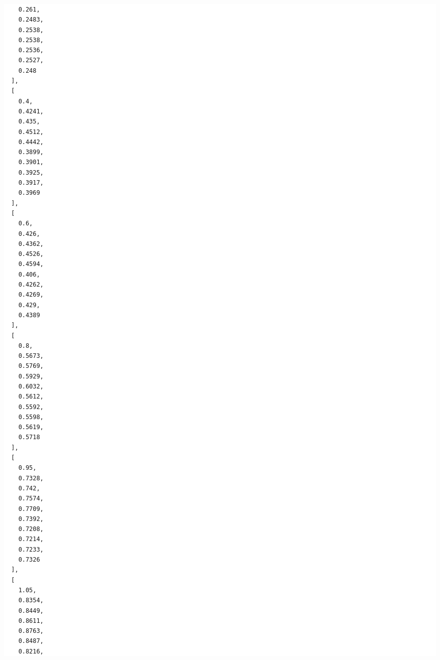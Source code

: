         0.261,
        0.2483,
        0.2538,
        0.2538,
        0.2536,
        0.2527,
        0.248
      ],
      [
        0.4,
        0.4241,
        0.435,
        0.4512,
        0.4442,
        0.3899,
        0.3901,
        0.3925,
        0.3917,
        0.3969
      ],
      [
        0.6,
        0.426,
        0.4362,
        0.4526,
        0.4594,
        0.406,
        0.4262,
        0.4269,
        0.429,
        0.4389
      ],
      [
        0.8,
        0.5673,
        0.5769,
        0.5929,
        0.6032,
        0.5612,
        0.5592,
        0.5598,
        0.5619,
        0.5718
      ],
      [
        0.95,
        0.7328,
        0.742,
        0.7574,
        0.7709,
        0.7392,
        0.7208,
        0.7214,
        0.7233,
        0.7326
      ],
      [
        1.05,
        0.8354,
        0.8449,
        0.8611,
        0.8763,
        0.8487,
        0.8216,